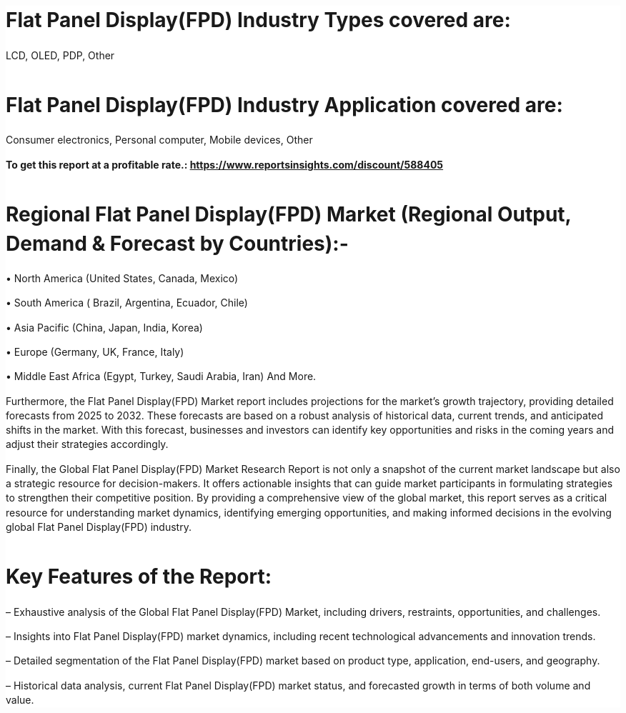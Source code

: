 # <strong>Flat Panel Display(FPD) Industry Types covered are:</strong>

LCD, OLED, PDP, Other

# <strong>Flat Panel Display(FPD) Industry Application covered are:</strong>

Consumer electronics, Personal computer, Mobile devices, Other

<strong>To get this report at a profitable rate.: <a href=https://www.reportsinsights.com/discount/588405>https://www.reportsinsights.com/discount/588405</a></strong>

# <strong>Regional Flat Panel Display(FPD) Market (Regional Output, Demand &amp; Forecast by Countries):-</strong>

• North America (United States, Canada, Mexico)

• South America ( Brazil, Argentina, Ecuador, Chile)

• Asia Pacific (China, Japan, India, Korea)

• Europe (Germany, UK, France, Italy)

• Middle East Africa (Egypt, Turkey, Saudi Arabia, Iran) And More.

Furthermore, the Flat Panel Display(FPD) Market report includes projections for the market’s growth trajectory, providing detailed forecasts from 2025 to 2032. These forecasts are based on a robust analysis of historical data, current trends, and anticipated shifts in the market. With this forecast, businesses and investors can identify key opportunities and risks in the coming years and adjust their strategies accordingly.

Finally, the Global Flat Panel Display(FPD) Market Research Report is not only a snapshot of the current market landscape but also a strategic resource for decision-makers. It offers actionable insights that can guide market participants in formulating strategies to strengthen their competitive position. By providing a comprehensive view of the global market, this report serves as a critical resource for understanding market dynamics, identifying emerging opportunities, and making informed decisions in the evolving global Flat Panel Display(FPD) industry.

# <strong>Key Features of the Report:</strong>

– Exhaustive analysis of the Global Flat Panel Display(FPD) Market, including drivers, restraints, opportunities, and challenges.

– Insights into Flat Panel Display(FPD) market dynamics, including recent technological advancements and innovation trends.

– Detailed segmentation of the Flat Panel Display(FPD) market based on product type, application, end-users, and geography.

– Historical data analysis, current Flat Panel Display(FPD) market status, and forecasted growth in terms of both volume and value.
